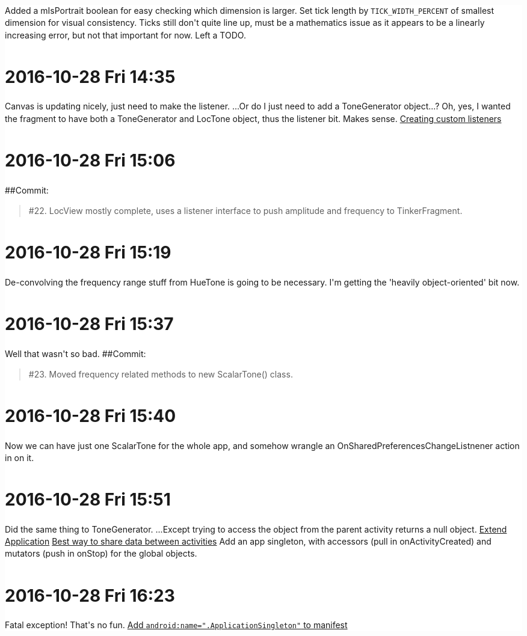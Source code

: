 Added a mIsPortrait boolean for easy checking which dimension is larger.
Set tick length by `TICK_WIDTH_PERCENT` of smallest dimension for visual consistency.
Ticks still don't quite line up, must be a mathematics issue as it appears to be a linearly increasing error, but not that important for now.
Left a TODO.

# 2016-10-28 Fri 14:35
Canvas is updating nicely, just need to make the listener.
...Or do I just need to add a ToneGenerator object...?
Oh, yes, I wanted the fragment to have both a ToneGenerator and LocTone object, thus the listener bit. Makes sense.
[Creating custom listeners](https://guides.codepath.com/android/Creating-Custom-Listeners)

# 2016-10-28 Fri 15:06
##Commit:
  >#22. LocView mostly complete, uses a listener interface to push amplitude and frequency to TinkerFragment.

# 2016-10-28 Fri 15:19
De-convolving the frequency range stuff from HueTone is going to be necessary.
I'm getting the 'heavily object-oriented' bit now.

# 2016-10-28 Fri 15:37
Well that wasn't so bad.
##Commit:
  >#23. Moved frequency related methods to new ScalarTone() class.

# 2016-10-28 Fri 15:40
Now we can have just one ScalarTone for the whole app, and somehow wrangle an OnSharedPreferencesChangeListnener action in on it.

# 2016-10-28 Fri 15:51
Did the same thing to ToneGenerator.
...Except trying to access the object from the parent activity returns a null object.
[Extend Application](http://stackoverflow.com/a/21810308)
[Best way to share data between activities](http://stackoverflow.com/a/4878259)
Add an app singleton, with accessors (pull in onActivityCreated) and mutators (push in onStop) for the global objects.

# 2016-10-28 Fri 16:23
Fatal exception! That's no fun.
[Add `android:name=".ApplicationSingleton"` to manifest](http://stackoverflow.com/a/1945297)
